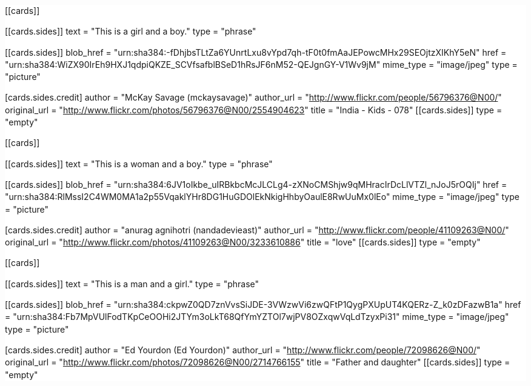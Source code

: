 [[cards]]

[[cards.sides]]
text = "This is a girl and a boy."
type = "phrase"

[[cards.sides]]
blob_href = "urn:sha384:-fDhjbsTLtZa6YUnrtLxu8vYpd7qh-tF0t0fmAaJEPowcMHx29SEOjtzXIKhY5eN"
href = "urn:sha384:WiZX90IrEh9HXJ1qdpiQKZE_SCVfsafblBSeD1hRsJF6nM52-QEJgnGY-V1Wv9jM"
mime_type = "image/jpeg"
type = "picture"

[cards.sides.credit]
author = "McKay Savage (mckaysavage)"
author_url = "http://www.flickr.com/people/56796376@N00/"
original_url = "http://www.flickr.com/photos/56796376@N00/2554904623"
title = "India - Kids - 078"
[[cards.sides]]
type = "empty"

[[cards]]

[[cards.sides]]
text = "This is a woman and a boy."
type = "phrase"

[[cards.sides]]
blob_href = "urn:sha384:6JV1oIkbe_uIRBkbcMcJLCLg4-zXNoCMShjw9qMHracIrDcLlVTZl_nJoJ5rOQIj"
href = "urn:sha384:RlMssI2C4WM0MA1a2p55VqaklYHr8DG1HuGDOlEkNkigHhbyOaulE8RwUuMx0lEo"
mime_type = "image/jpeg"
type = "picture"

[cards.sides.credit]
author = "anurag agnihotri (nandadevieast)"
author_url = "http://www.flickr.com/people/41109263@N00/"
original_url = "http://www.flickr.com/photos/41109263@N00/3233610886"
title = "love"
[[cards.sides]]
type = "empty"

[[cards]]

[[cards.sides]]
text = "This is a man and a girl."
type = "phrase"

[[cards.sides]]
blob_href = "urn:sha384:ckpwZ0QD7znVvsSiJDE-3VWzwVi6zwQFtP1QygPXUpUT4KQERz-Z_k0zDFazwB1a"
href = "urn:sha384:Fb7MpVUlFodTKpCeOOHi2JTYm3oLkT68QfYmYZTOl7wjPV8OZxqwVqLdTzyxPi31"
mime_type = "image/jpeg"
type = "picture"

[cards.sides.credit]
author = "Ed Yourdon (Ed Yourdon)"
author_url = "http://www.flickr.com/people/72098626@N00/"
original_url = "http://www.flickr.com/photos/72098626@N00/2714766155"
title = "Father and daughter"
[[cards.sides]]
type = "empty"

